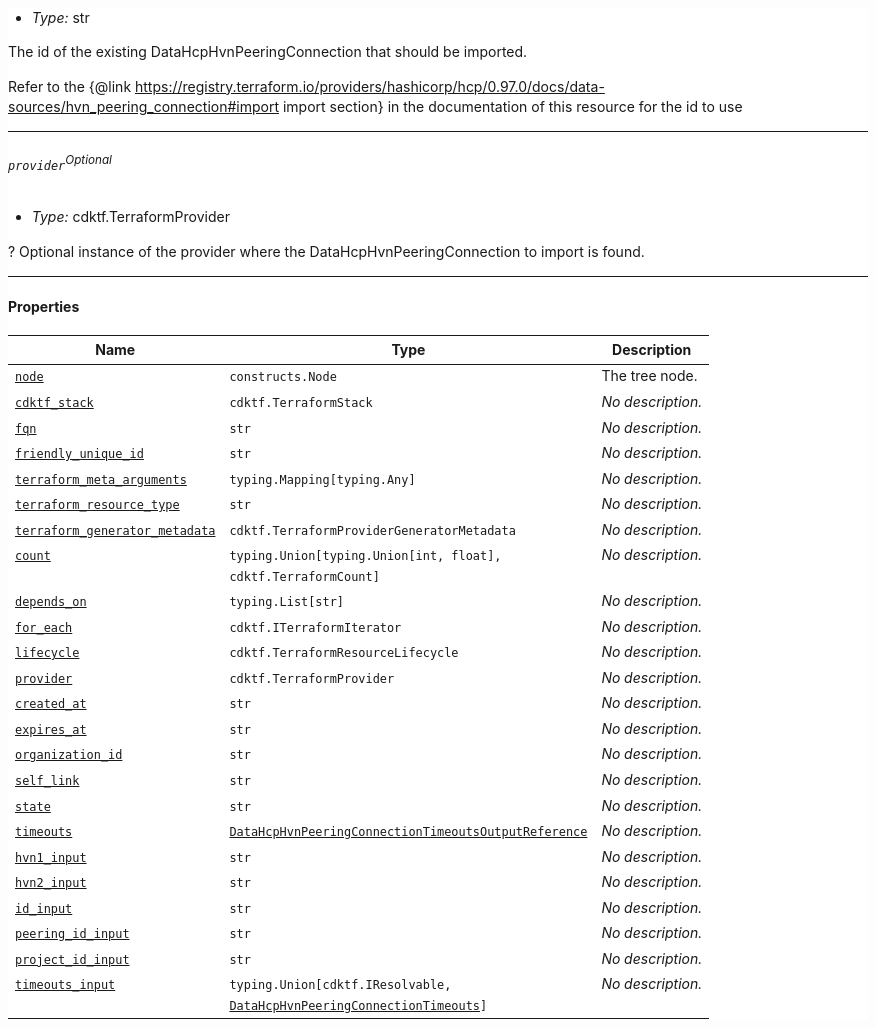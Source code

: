 - *Type:* str

The id of the existing DataHcpHvnPeeringConnection that should be imported.

Refer to the {@link https://registry.terraform.io/providers/hashicorp/hcp/0.97.0/docs/data-sources/hvn_peering_connection#import import section} in the documentation of this resource for the id to use

---

###### `provider`<sup>Optional</sup> <a name="provider" id="@cdktf/provider-hcp.dataHcpHvnPeeringConnection.DataHcpHvnPeeringConnection.generateConfigForImport.parameter.provider"></a>

- *Type:* cdktf.TerraformProvider

? Optional instance of the provider where the DataHcpHvnPeeringConnection to import is found.

---

#### Properties <a name="Properties" id="Properties"></a>

| **Name** | **Type** | **Description** |
| --- | --- | --- |
| <code><a href="#@cdktf/provider-hcp.dataHcpHvnPeeringConnection.DataHcpHvnPeeringConnection.property.node">node</a></code> | <code>constructs.Node</code> | The tree node. |
| <code><a href="#@cdktf/provider-hcp.dataHcpHvnPeeringConnection.DataHcpHvnPeeringConnection.property.cdktfStack">cdktf_stack</a></code> | <code>cdktf.TerraformStack</code> | *No description.* |
| <code><a href="#@cdktf/provider-hcp.dataHcpHvnPeeringConnection.DataHcpHvnPeeringConnection.property.fqn">fqn</a></code> | <code>str</code> | *No description.* |
| <code><a href="#@cdktf/provider-hcp.dataHcpHvnPeeringConnection.DataHcpHvnPeeringConnection.property.friendlyUniqueId">friendly_unique_id</a></code> | <code>str</code> | *No description.* |
| <code><a href="#@cdktf/provider-hcp.dataHcpHvnPeeringConnection.DataHcpHvnPeeringConnection.property.terraformMetaArguments">terraform_meta_arguments</a></code> | <code>typing.Mapping[typing.Any]</code> | *No description.* |
| <code><a href="#@cdktf/provider-hcp.dataHcpHvnPeeringConnection.DataHcpHvnPeeringConnection.property.terraformResourceType">terraform_resource_type</a></code> | <code>str</code> | *No description.* |
| <code><a href="#@cdktf/provider-hcp.dataHcpHvnPeeringConnection.DataHcpHvnPeeringConnection.property.terraformGeneratorMetadata">terraform_generator_metadata</a></code> | <code>cdktf.TerraformProviderGeneratorMetadata</code> | *No description.* |
| <code><a href="#@cdktf/provider-hcp.dataHcpHvnPeeringConnection.DataHcpHvnPeeringConnection.property.count">count</a></code> | <code>typing.Union[typing.Union[int, float], cdktf.TerraformCount]</code> | *No description.* |
| <code><a href="#@cdktf/provider-hcp.dataHcpHvnPeeringConnection.DataHcpHvnPeeringConnection.property.dependsOn">depends_on</a></code> | <code>typing.List[str]</code> | *No description.* |
| <code><a href="#@cdktf/provider-hcp.dataHcpHvnPeeringConnection.DataHcpHvnPeeringConnection.property.forEach">for_each</a></code> | <code>cdktf.ITerraformIterator</code> | *No description.* |
| <code><a href="#@cdktf/provider-hcp.dataHcpHvnPeeringConnection.DataHcpHvnPeeringConnection.property.lifecycle">lifecycle</a></code> | <code>cdktf.TerraformResourceLifecycle</code> | *No description.* |
| <code><a href="#@cdktf/provider-hcp.dataHcpHvnPeeringConnection.DataHcpHvnPeeringConnection.property.provider">provider</a></code> | <code>cdktf.TerraformProvider</code> | *No description.* |
| <code><a href="#@cdktf/provider-hcp.dataHcpHvnPeeringConnection.DataHcpHvnPeeringConnection.property.createdAt">created_at</a></code> | <code>str</code> | *No description.* |
| <code><a href="#@cdktf/provider-hcp.dataHcpHvnPeeringConnection.DataHcpHvnPeeringConnection.property.expiresAt">expires_at</a></code> | <code>str</code> | *No description.* |
| <code><a href="#@cdktf/provider-hcp.dataHcpHvnPeeringConnection.DataHcpHvnPeeringConnection.property.organizationId">organization_id</a></code> | <code>str</code> | *No description.* |
| <code><a href="#@cdktf/provider-hcp.dataHcpHvnPeeringConnection.DataHcpHvnPeeringConnection.property.selfLink">self_link</a></code> | <code>str</code> | *No description.* |
| <code><a href="#@cdktf/provider-hcp.dataHcpHvnPeeringConnection.DataHcpHvnPeeringConnection.property.state">state</a></code> | <code>str</code> | *No description.* |
| <code><a href="#@cdktf/provider-hcp.dataHcpHvnPeeringConnection.DataHcpHvnPeeringConnection.property.timeouts">timeouts</a></code> | <code><a href="#@cdktf/provider-hcp.dataHcpHvnPeeringConnection.DataHcpHvnPeeringConnectionTimeoutsOutputReference">DataHcpHvnPeeringConnectionTimeoutsOutputReference</a></code> | *No description.* |
| <code><a href="#@cdktf/provider-hcp.dataHcpHvnPeeringConnection.DataHcpHvnPeeringConnection.property.hvn1Input">hvn1_input</a></code> | <code>str</code> | *No description.* |
| <code><a href="#@cdktf/provider-hcp.dataHcpHvnPeeringConnection.DataHcpHvnPeeringConnection.property.hvn2Input">hvn2_input</a></code> | <code>str</code> | *No description.* |
| <code><a href="#@cdktf/provider-hcp.dataHcpHvnPeeringConnection.DataHcpHvnPeeringConnection.property.idInput">id_input</a></code> | <code>str</code> | *No description.* |
| <code><a href="#@cdktf/provider-hcp.dataHcpHvnPeeringConnection.DataHcpHvnPeeringConnection.property.peeringIdInput">peering_id_input</a></code> | <code>str</code> | *No description.* |
| <code><a href="#@cdktf/provider-hcp.dataHcpHvnPeeringConnection.DataHcpHvnPeeringConnection.property.projectIdInput">project_id_input</a></code> | <code>str</code> | *No description.* |
| <code><a href="#@cdktf/provider-hcp.dataHcpHvnPeeringConnection.DataHcpHvnPeeringConnection.property.timeoutsInput">timeouts_input</a></code> | <code>typing.Union[cdktf.IResolvable, <a href="#@cdktf/provider-hcp.dataHcpHvnPeeringConnection.DataHcpHvnPeeringConnectionTimeouts">DataHcpHvnPeeringConnectionTimeouts</a>]</code> | *No description.* |